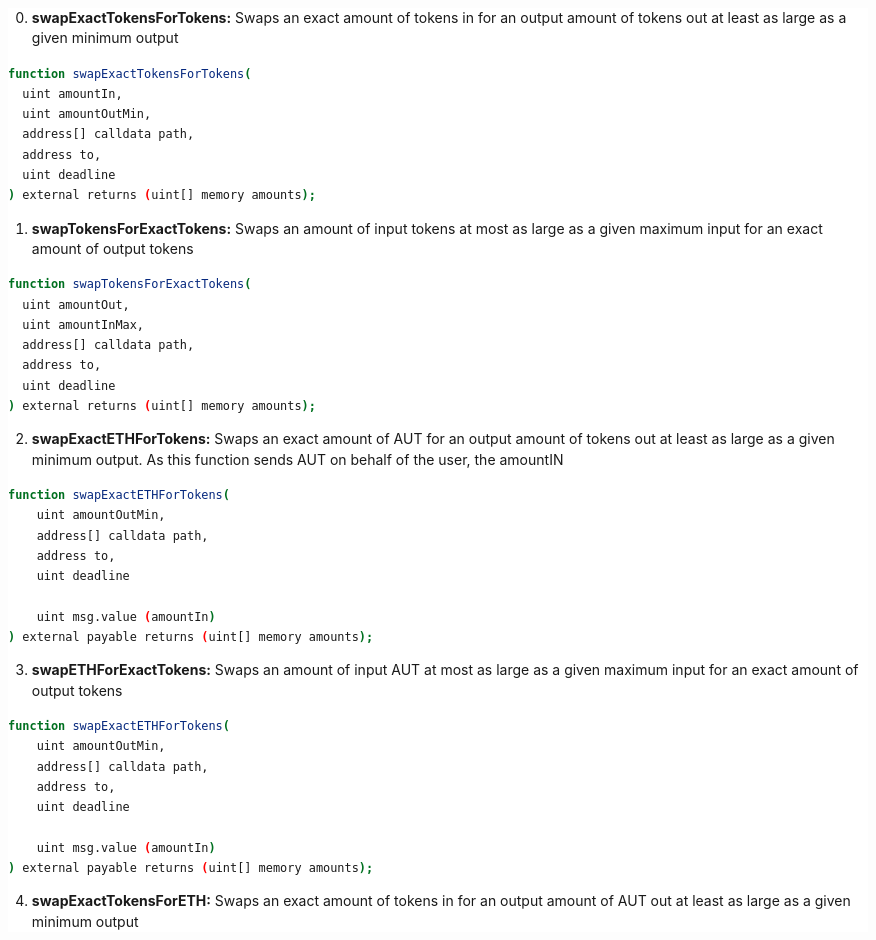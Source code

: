 0. **swapExactTokensForTokens:** Swaps an exact amount of tokens in for an output amount of tokens out at least as large as a given minimum output

```bash
function swapExactTokensForTokens(
  uint amountIn,
  uint amountOutMin,
  address[] calldata path,
  address to,
  uint deadline
) external returns (uint[] memory amounts);
```

1. **swapTokensForExactTokens:** Swaps an amount of input tokens at most as large as a given maximum input for an exact amount of output tokens

```bash
function swapTokensForExactTokens(
  uint amountOut,
  uint amountInMax,
  address[] calldata path,
  address to,
  uint deadline
) external returns (uint[] memory amounts);
```

2. **swapExactETHForTokens:** Swaps an exact amount of AUT for an output amount of tokens out at least as large as a given minimum output. As this function sends AUT on behalf of the user, the amountIN 


```bash
function swapExactETHForTokens(
	uint amountOutMin,
	address[] calldata path,
	address to,
	uint deadline

	uint msg.value (amountIn)
) external payable returns (uint[] memory amounts);
```

3. **swapETHForExactTokens:** Swaps an amount of input AUT at most as large as a given maximum input for an exact amount of output tokens

```bash
function swapExactETHForTokens(
	uint amountOutMin,
	address[] calldata path,
	address to,
	uint deadline

	uint msg.value (amountIn)
) external payable returns (uint[] memory amounts);
```

4. **swapExactTokensForETH:**  Swaps an exact amount of tokens in for an output amount of AUT out at least as large as a given minimum output
